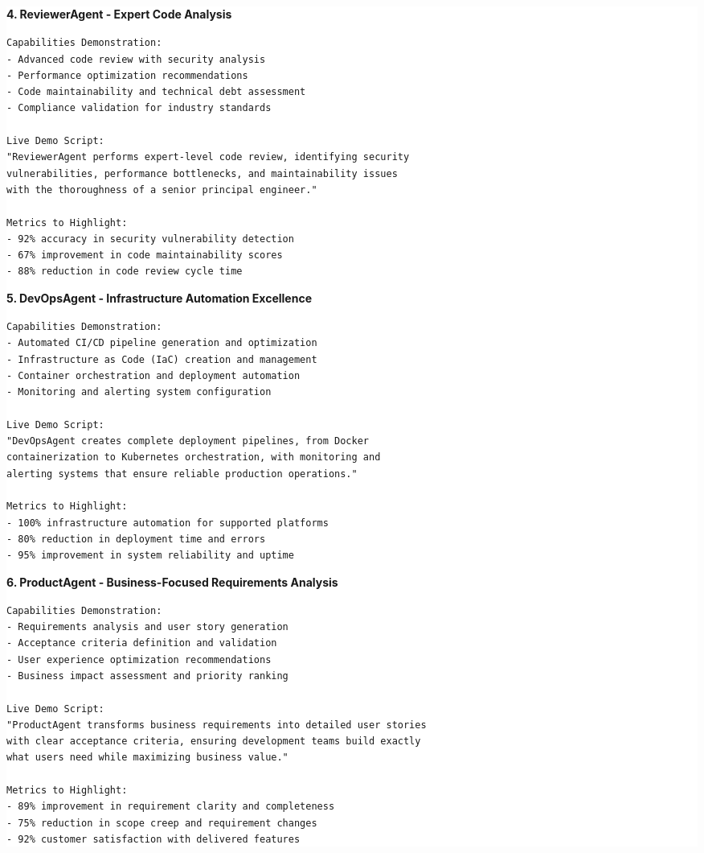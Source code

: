 **4. ReviewerAgent - Expert Code Analysis**
```
Capabilities Demonstration:
- Advanced code review with security analysis
- Performance optimization recommendations
- Code maintainability and technical debt assessment
- Compliance validation for industry standards

Live Demo Script:
"ReviewerAgent performs expert-level code review, identifying security 
vulnerabilities, performance bottlenecks, and maintainability issues 
with the thoroughness of a senior principal engineer."

Metrics to Highlight:
- 92% accuracy in security vulnerability detection
- 67% improvement in code maintainability scores
- 88% reduction in code review cycle time
```

**5. DevOpsAgent - Infrastructure Automation Excellence**
```
Capabilities Demonstration:
- Automated CI/CD pipeline generation and optimization
- Infrastructure as Code (IaC) creation and management
- Container orchestration and deployment automation
- Monitoring and alerting system configuration

Live Demo Script:
"DevOpsAgent creates complete deployment pipelines, from Docker 
containerization to Kubernetes orchestration, with monitoring and 
alerting systems that ensure reliable production operations."

Metrics to Highlight:
- 100% infrastructure automation for supported platforms
- 80% reduction in deployment time and errors
- 95% improvement in system reliability and uptime
```

**6. ProductAgent - Business-Focused Requirements Analysis**
```
Capabilities Demonstration:
- Requirements analysis and user story generation
- Acceptance criteria definition and validation
- User experience optimization recommendations
- Business impact assessment and priority ranking

Live Demo Script:
"ProductAgent transforms business requirements into detailed user stories 
with clear acceptance criteria, ensuring development teams build exactly 
what users need while maximizing business value."

Metrics to Highlight:
- 89% improvement in requirement clarity and completeness
- 75% reduction in scope creep and requirement changes
- 92% customer satisfaction with delivered features
```
